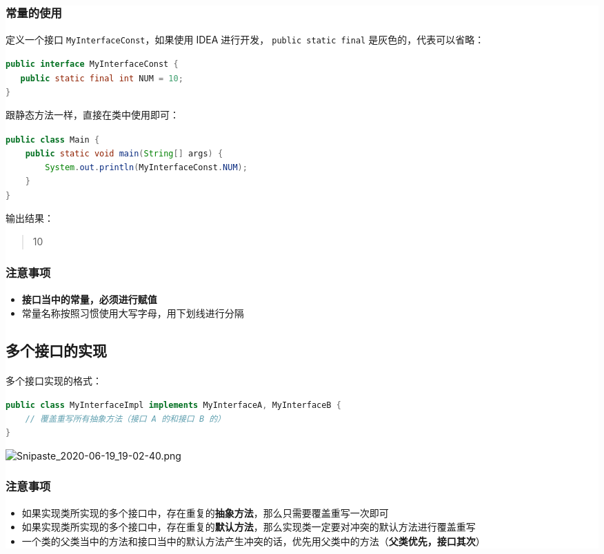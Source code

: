 ### 常量的使用

定义一个接口 ```MyInterfaceConst```，如果使用 IDEA 进行开发， ```public static final``` 是灰色的，代表可以省略：

 ```java
public interface MyInterfaceConst {
    public static final int NUM = 10;
}
 ```

跟静态方法一样，直接在类中使用即可：

```java
public class Main {
    public static void main(String[] args) {
        System.out.println(MyInterfaceConst.NUM);
    }
}
```

输出结果：

>   10

### 注意事项

- **接口当中的常量，必须进行赋值**
- 常量名称按照习惯使用大写字母，用下划线进行分隔

## 多个接口的实现

多个接口实现的格式：

```java
public class MyInterfaceImpl implements MyInterfaceA, MyInterfaceB {
    // 覆盖重写所有抽象方法（接口 A 的和接口 B 的）
}
```

![Snipaste_2020-06-19_19-02-40.png](https://wx2.sbimg.cn/2020/06/19/Snipaste_2020-06-19_19-02-40.png)

### 注意事项

-   如果实现类所实现的多个接口中，存在重复的**抽象方法**，那么只需要覆盖重写一次即可
-   如果实现类所实现的多个接口中，存在重复的**默认方法**，那么实现类一定要对冲突的默认方法进行覆盖重写
-   一个类的父类当中的方法和接口当中的默认方法产生冲突的话，优先用父类中的方法（**父类优先，接口其次**）